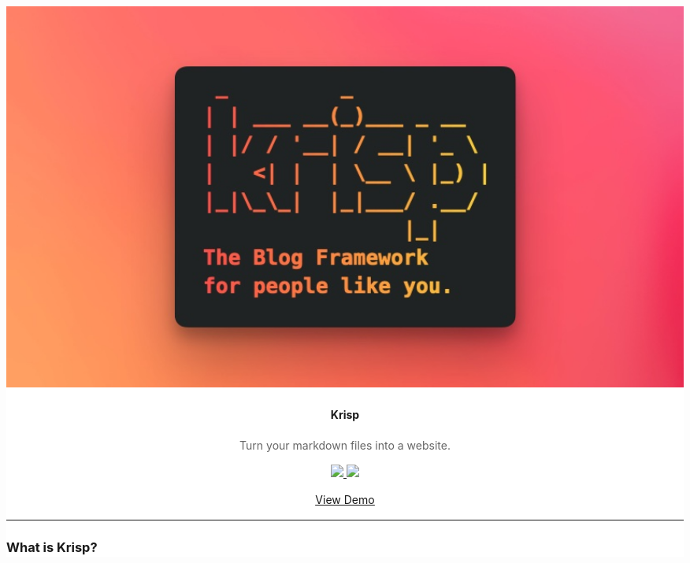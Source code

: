 <div align="center">
  <img src="https://raw.githubusercontent.com/thebrokenfinger/krisp/main/assets/krisp_banner.jpeg" width="100%" />
  <h4>
    Krisp
  </h4>
  <p style="color: #666;">
    Turn your markdown files into a website.
  </p>
  <p>
    <a href="https://www.npmjs.com/package/krisp">
      <img src="https://img.shields.io/npm/v/krisp.svg?style=flat-square" />
    </a>
    <a href="/license">
      <img src="https://img.shields.io/github/license/thebrokenfinger/krisp.svg?style=flat-square" />
    </a>
  </p>
  <p style="font-size:14px;text-decoration:underline;">
    <a href="https://demo.krispjs.org">
      View Demo
    </a>
  </p>
</div>

---

### What is Krisp?
